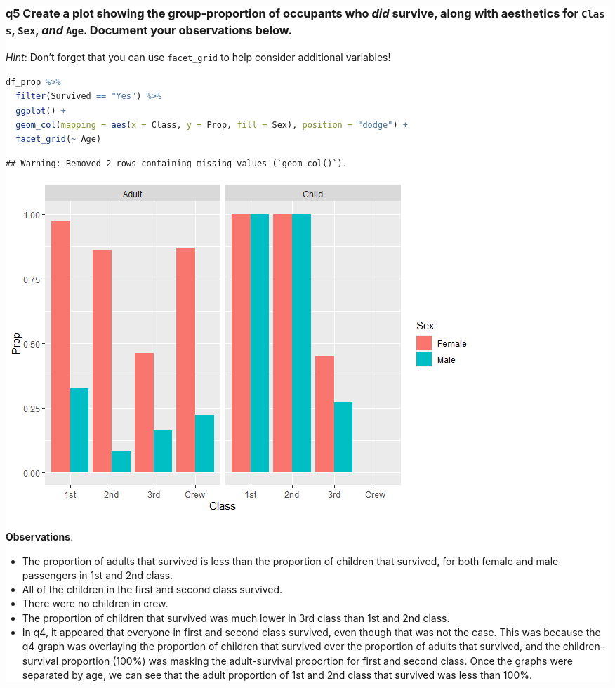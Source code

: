 ### **q5** Create a plot showing the group-proportion of occupants who *did* survive, along with aesthetics for `Class`, `Sex`, *and* `Age`. Document your observations below.

*Hint*: Don’t forget that you can use `facet_grid` to help consider
additional variables!

``` r
df_prop %>%
  filter(Survived == "Yes") %>%
  ggplot() + 
  geom_col(mapping = aes(x = Class, y = Prop, fill = Sex), position = "dodge") +
  facet_grid(~ Age)
```

    ## Warning: Removed 2 rows containing missing values (`geom_col()`).

![](c01-titanic-assignment_files/figure-gfm/q5-task-1.png)

**Observations**:

- The proportion of adults that survived is less than the proportion of
  children that survived, for both female and male passengers in 1st and
  2nd class.
- All of the children in the first and second class survived.
- There were no children in crew.
- The proportion of children that survived was much lower in 3rd class
  than 1st and 2nd class.
- In q4, it appeared that everyone in first and second class survived,
  even though that was not the case. This was because the q4 graph was
  overlaying the proportion of children that survived over the
  proportion of adults that survived, and the children-survival
  proportion (100%) was masking the adult-survival proportion for first
  and second class. Once the graphs were separated by age, we can see
  that the adult proportion of 1st and 2nd class that survived was less
  than 100%.
